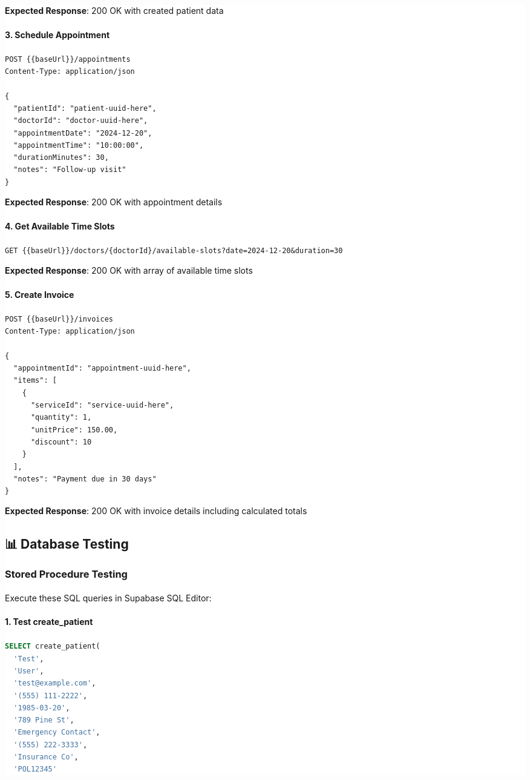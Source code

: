 **Expected Response**: 200 OK with created patient data

#### 3. Schedule Appointment
```
POST {{baseUrl}}/appointments
Content-Type: application/json

{
  "patientId": "patient-uuid-here",
  "doctorId": "doctor-uuid-here",
  "appointmentDate": "2024-12-20",
  "appointmentTime": "10:00:00",
  "durationMinutes": 30,
  "notes": "Follow-up visit"
}
```

**Expected Response**: 200 OK with appointment details

#### 4. Get Available Time Slots
```
GET {{baseUrl}}/doctors/{doctorId}/available-slots?date=2024-12-20&duration=30
```

**Expected Response**: 200 OK with array of available time slots

#### 5. Create Invoice
```
POST {{baseUrl}}/invoices
Content-Type: application/json

{
  "appointmentId": "appointment-uuid-here",
  "items": [
    {
      "serviceId": "service-uuid-here",
      "quantity": 1,
      "unitPrice": 150.00,
      "discount": 10
    }
  ],
  "notes": "Payment due in 30 days"
}
```

**Expected Response**: 200 OK with invoice details including calculated totals

## 📊 Database Testing

### Stored Procedure Testing

Execute these SQL queries in Supabase SQL Editor:

#### 1. Test create_patient
```sql
SELECT create_patient(
  'Test',
  'User',
  'test@example.com',
  '(555) 111-2222',
  '1985-03-20',
  '789 Pine St',
  'Emergency Contact',
  '(555) 222-3333',
  'Insurance Co',
  'POL12345'
```